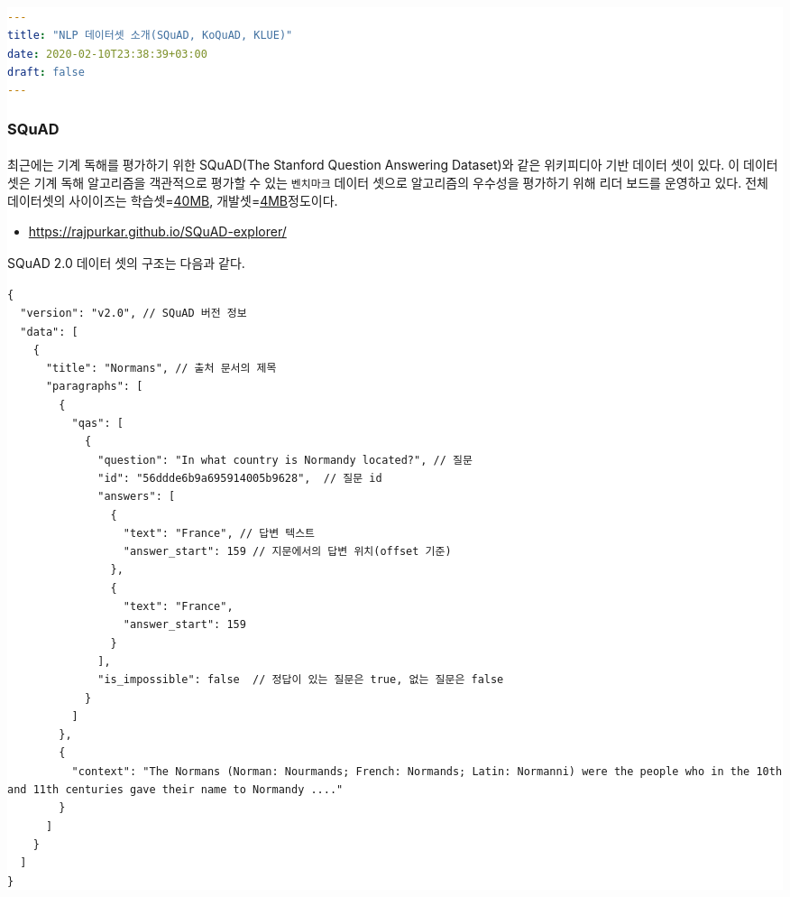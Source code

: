 ```yaml
---
title: "NLP 데이터셋 소개(SQuAD, KoQuAD, KLUE)"
date: 2020-02-10T23:38:39+03:00
draft: false
---
```


### SQuAD

최근에는 기계 독해를 평가하기 위한 SQuAD(The Stanford Question Answering Dataset)와 같은 위키피디아 기반 데이터 셋이 있다. 이 데이터셋은 기계 독해 알고리즘을 객관적으로 평가할 수 있는 `벤치마크` 데이터 셋으로 알고리즘의 우수성을 평가하기 위해 리더 보드를 운영하고 있다. 전체 데이터셋의 사이이즈는 학습셋=[40MB](https://rajpurkar.github.io/SQuAD-explorer/dataset/train-v2.0.json), 개발셋=[4MB](https://rajpurkar.github.io/SQuAD-explorer/dataset/dev-v2.0.json)정도이다.

- https://rajpurkar.github.io/SQuAD-explorer/

SQuAD 2.0 데이터 셋의 구조는 다음과 같다.

```
{
  "version": "v2.0", // SQuAD 버전 정보
  "data": [
    {
      "title": "Normans", // 출처 문서의 제목
      "paragraphs": [
        {
          "qas": [
            {
              "question": "In what country is Normandy located?", // 질문
              "id": "56ddde6b9a695914005b9628",  // 질문 id
              "answers": [
                {
                  "text": "France", // 답변 텍스트
                  "answer_start": 159 // 지문에서의 답변 위치(offset 기준)
                },
                {
                  "text": "France",
                  "answer_start": 159
                }
              ],
              "is_impossible": false  // 정답이 있는 질문은 true, 없는 질문은 false
            }
          ]
        },
        {
          "context": "The Normans (Norman: Nourmands; French: Normands; Latin: Normanni) were the people who in the 10th and 11th centuries gave their name to Normandy ...."
        }
      ]
    }
  ]
}
```
